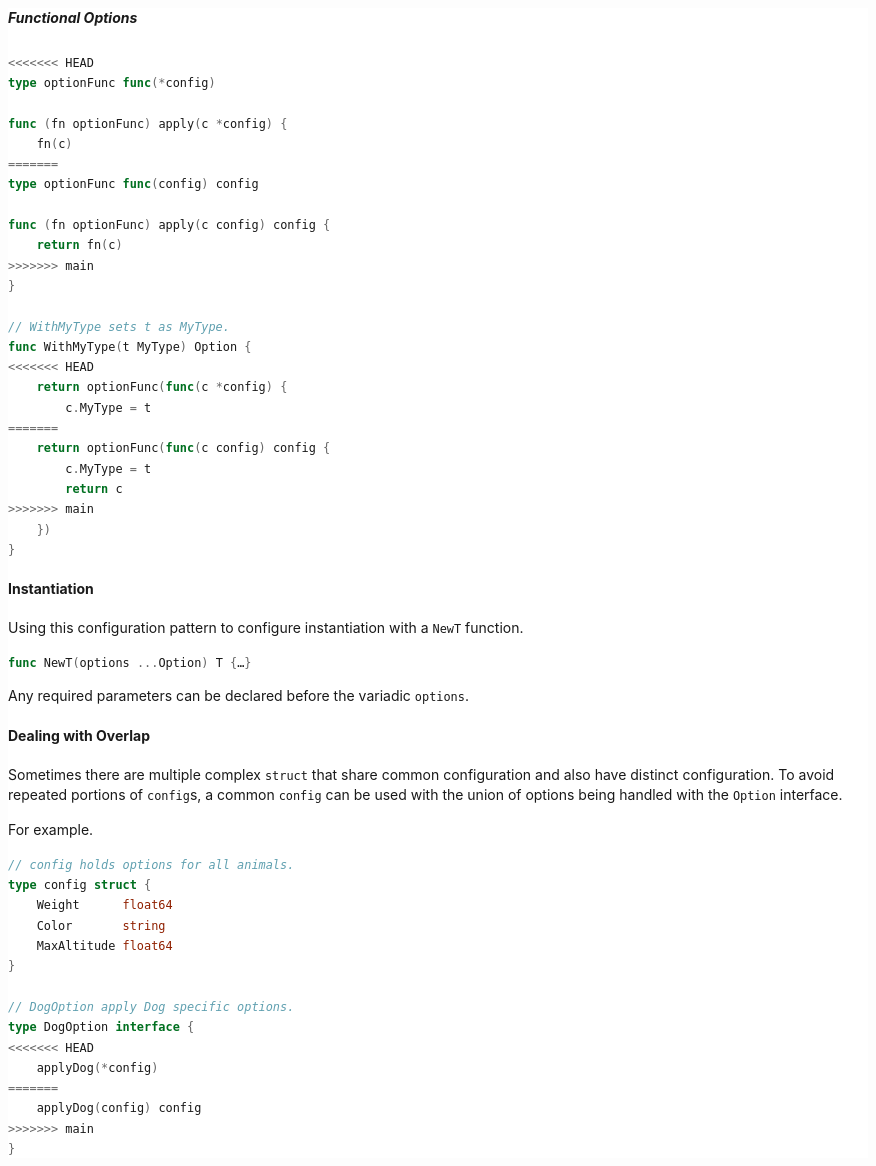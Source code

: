 ##### Functional Options

```go
<<<<<<< HEAD
type optionFunc func(*config)

func (fn optionFunc) apply(c *config) {
	fn(c)
=======
type optionFunc func(config) config

func (fn optionFunc) apply(c config) config {
	return fn(c)
>>>>>>> main
}

// WithMyType sets t as MyType.
func WithMyType(t MyType) Option {
<<<<<<< HEAD
	return optionFunc(func(c *config) {
		c.MyType = t
=======
	return optionFunc(func(c config) config {
		c.MyType = t
        return c
>>>>>>> main
	})
}
```

#### Instantiation

Using this configuration pattern to configure instantiation with a `NewT`
function.

```go
func NewT(options ...Option) T {…}
```

Any required parameters can be declared before the variadic `options`.

#### Dealing with Overlap

Sometimes there are multiple complex `struct` that share common
configuration and also have distinct configuration. To avoid repeated
portions of `config`s, a common `config` can be used with the union of
options being handled with the `Option` interface.

For example.

```go
// config holds options for all animals.
type config struct {
	Weight      float64
	Color       string
	MaxAltitude float64
}

// DogOption apply Dog specific options.
type DogOption interface {
<<<<<<< HEAD
	applyDog(*config)
=======
	applyDog(config) config
>>>>>>> main
}

```